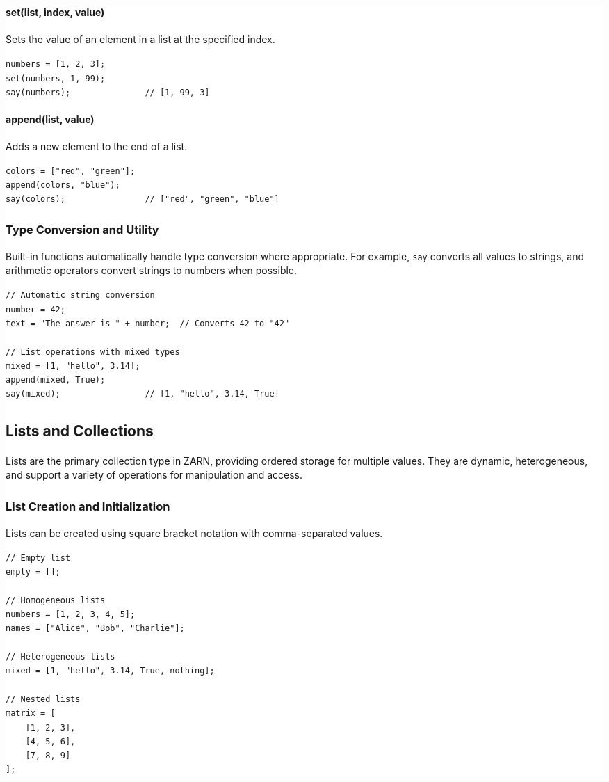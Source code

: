 #### set(list, index, value)

Sets the value of an element in a list at the specified index.

```za
numbers = [1, 2, 3];
set(numbers, 1, 99);
say(numbers);               // [1, 99, 3]
```

#### append(list, value)

Adds a new element to the end of a list.

```za
colors = ["red", "green"];
append(colors, "blue");
say(colors);                // ["red", "green", "blue"]
```

### Type Conversion and Utility

Built-in functions automatically handle type conversion where appropriate. For example, `say` converts all values to strings, and arithmetic operators convert strings to numbers when possible.

```za
// Automatic string conversion
number = 42;
text = "The answer is " + number;  // Converts 42 to "42"

// List operations with mixed types
mixed = [1, "hello", 3.14];
append(mixed, True);
say(mixed);                 // [1, "hello", 3.14, True]
```

## Lists and Collections

Lists are the primary collection type in ZARN, providing ordered storage for multiple values. They are dynamic, heterogeneous, and support a variety of operations for manipulation and access.

### List Creation and Initialization

Lists can be created using square bracket notation with comma-separated values.

```za
// Empty list
empty = [];

// Homogeneous lists
numbers = [1, 2, 3, 4, 5];
names = ["Alice", "Bob", "Charlie"];

// Heterogeneous lists
mixed = [1, "hello", 3.14, True, nothing];

// Nested lists
matrix = [
    [1, 2, 3],
    [4, 5, 6],
    [7, 8, 9]
];
```
